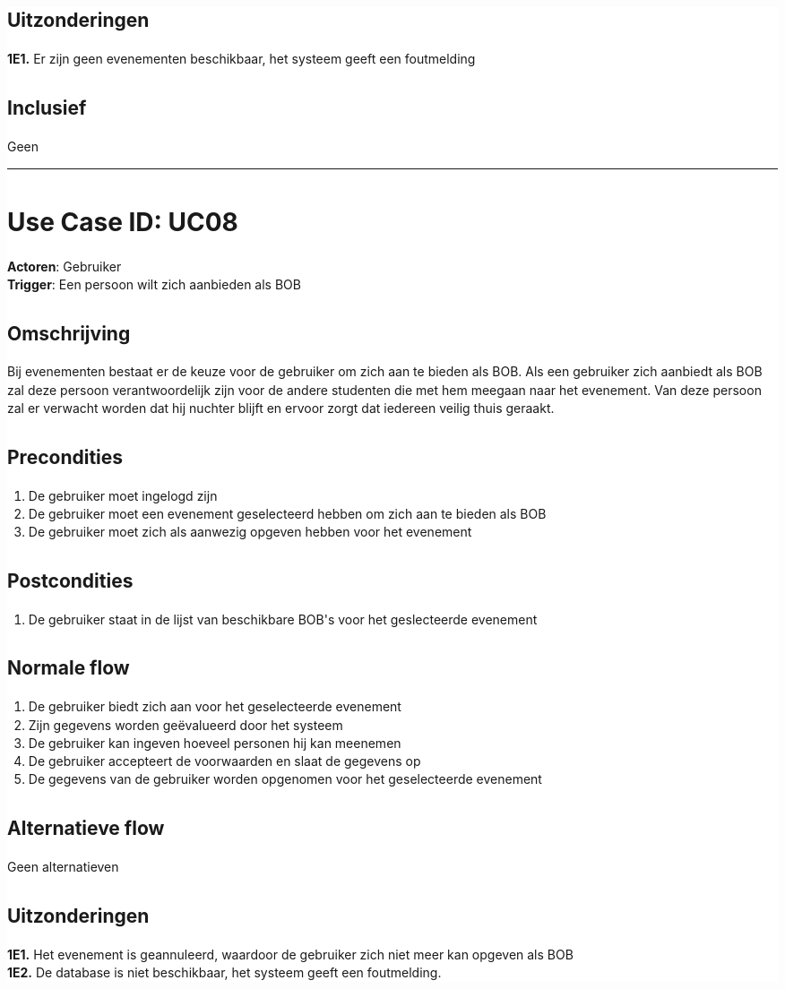 ## Uitzonderingen

**1E1.** Er zijn geen evenementen beschikbaar, het systeem geeft een foutmelding

## Inclusief

Geen

---

# Use Case ID: UC08

**Actoren**: Gebruiker  
**Trigger**: Een persoon wilt zich aanbieden als BOB

## Omschrijving

Bij evenementen bestaat er de keuze voor de gebruiker om zich aan te bieden als BOB. Als een gebruiker zich aanbiedt als BOB zal deze persoon verantwoordelijk zijn voor de andere studenten die met hem meegaan naar het evenement. Van deze persoon zal er verwacht worden dat hij nuchter blijft en ervoor zorgt dat iedereen veilig thuis geraakt.

## Precondities

1. De gebruiker moet ingelogd zijn
2. De gebruiker moet een evenement geselecteerd hebben om zich aan te bieden als BOB
3. De gebruiker moet zich als aanwezig opgeven hebben voor het evenement

## Postcondities

1. De gebruiker staat in de lijst van beschikbare BOB's voor het geslecteerde evenement

## Normale flow

1. De gebruiker biedt zich aan voor het geselecteerde evenement
2. Zijn gegevens worden geëvalueerd door het systeem
2. De gebruiker kan ingeven hoeveel personen hij kan meenemen
3. De gebruiker accepteert de voorwaarden en slaat de gegevens op
4. De gegevens van de gebruiker worden opgenomen voor het geselecteerde evenement

## Alternatieve flow

Geen alternatieven

## Uitzonderingen

**1E1.** Het evenement is geannuleerd, waardoor de gebruiker zich niet meer kan opgeven als BOB  
**1E2.** De database is niet beschikbaar, het systeem geeft een foutmelding.
